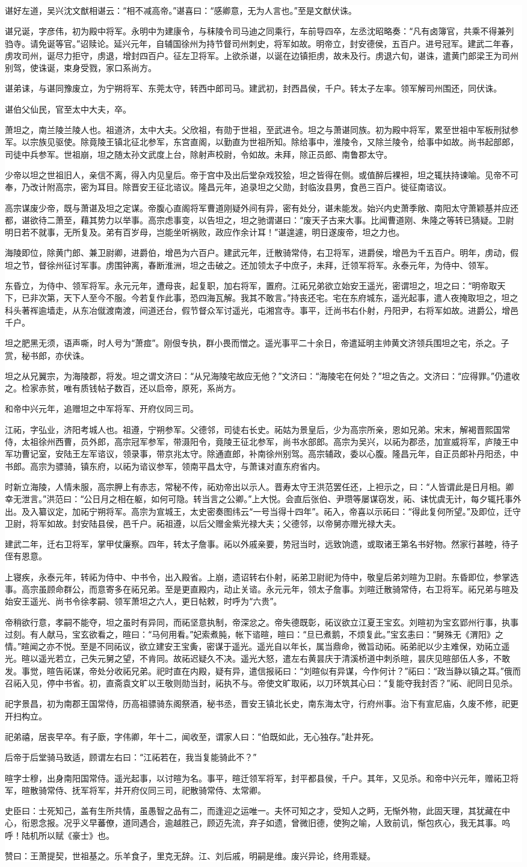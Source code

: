 谌好左道，吴兴沈文猷相谌云：“相不减高帝。”谌喜曰：“感卿意，无为人言也。”至是文猷伏诛。

谌兄诞，字彦伟，初为殿中将军。永明中为建康令，与秣陵令司马迪之同乘行，车前导四卒，左丞沈昭略奏：“凡有卤簿官，共乘不得兼列驺寺。请免诞等官。”诏赎论。延兴元年，自辅国徐州为持节督司州刺史，将军如故。明帝立，封安德侯，五百户。进号冠军。建武二年春，虏攻司州，诞尽力拒守，虏退，增封四百户。征左卫将军。上欲杀谌，以诞在边镇拒虏，故未及行。虏退六旬，谌诛，遣黄门郎梁王为司州别驾，使诛诞，束身受戮，家口系尚方。

谌弟诔，与谌同豫废立，为宁朔将军、东莞太守，转西中郎司马。建武初，封西昌侯，千户。转太子左率。领军解司州围还，同伏诛。

谌伯父仙民，官至太中大夫，卒。

萧坦之，南兰陵兰陵人也。祖道济，太中大夫。父欣祖，有勋于世祖，至武进令。坦之与萧谌同族。初为殿中将军，累至世祖中军板刑狱参军。以宗族见驱使。除竟陵王镇北征北参军，东宫直阁，以勤直为世祖所知。除给事中，淮陵令，又除兰陵令，给事中如故。尚书起部郎，司徒中兵参军。世祖崩，坦之随太孙文武度上台，除射声校尉，令如故。未拜，除正员郎、南鲁郡太守。

少帝以坦之世祖旧人，亲信不离，得入内见皇后。帝于宫中及出后堂杂戏狡狯，坦之皆得在侧。或值醉后裸袒，坦之辄扶持谏喻。见帝不可奉，乃改计附高宗，密为耳目。除晋安王征北谘议。隆昌元年，追录坦之父勋，封临汝县男，食邑三百户。徙征南谘议。

高宗谋废少帝，既与萧谌及坦之定谋。帝腹心直阁将军曹道刚疑外间有异，密有处分，谌未能发。始兴内史萧季敞、南阳太守萧颖基并应还都，谌欲待二萧至，藉其势力以举事。高宗虑事变，以告坦之，坦之驰谓谌曰：“废天子古来大事。比闻曹道刚、朱隆之等转已猜疑。卫尉明日若不就事，无所复及。弟有百岁母，岂能坐听祸败，政应作余计耳！”谌遑遽，明日遂废帝，坦之力也。

海陵即位，除黄门郎、兼卫尉卿，进爵伯，增邑为六百户。建武元年，迁散骑常侍，右卫将军，进爵侯，增邑为千五百户。明年，虏动，假坦之节，督徐州征讨军事。虏围钟离，春断淮洲，坦之击破之。还加领太子中庶子，未拜，迁领军将军。永泰元年，为侍中、领军。

东昏立，为侍中、领军将军。永元元年，遭母丧，起复职，加右将军，置府。江祏兄弟欲立始安王遥光，密谓坦之，坦之曰：“明帝取天下，已非次第，天下人至今不服。今若复作此事，恐四海瓦解。我其不敢言。”持丧还宅。宅在东府城东，遥光起事，遣人夜掩取坦之，坦之科头著裈逾墙走，从东冶僦渡南渡，间道还台，假节督众军讨遥光，屯湘宫寺。事平，迁尚书右仆射，丹阳尹，右将军如故。进爵公，增邑千户。

坦之肥黑无须，语声嘶，时人号为“萧痖”。刚佷专执，群小畏而憎之。遥光事平二十余日，帝遣延明主帅黄文济领兵围坦之宅，杀之。子赏，秘书郎，亦伏诛。

坦之从兄翼宗，为海陵郡，将发。坦之谓文济曰：“从兄海陵宅故应无他？”文济曰：“海陵宅在何处？”坦之告之。文济曰：“应得罪。”仍遣收之。检家赤贫，唯有质钱帖子数百，还以启帝，原死，系尚方。

和帝中兴元年，追赠坦之中军将军、开府仪同三司。

江祏，字弘业，济阳考城人也。祖遵，宁朔参军。父德邻，司徒右长史。祏姑为景皇后，少为高宗所亲，恩如兄弟。宋末，解褐晋熙国常侍，太祖徐州西曹，员外郎，高宗冠军参军，带滠阳令，竟陵王征北参军，尚书水部郎。高宗为吴兴，以祏为郡丞，加宣威将军，庐陵王中军功曹记室，安陆王左军谘议，领录事，带京兆太守。除通直郎，补南徐州别驾。高宗辅政，委以心腹。隆昌元年，自正员郎补丹阳丞，中书郎。高宗为骠骑，镇东府，以祏为谘议参军，领南平昌太守，与萧诔对直东府省内。

时新立海陵，人情未服，高宗胛上有赤志，常秘不传，祏劝帝出以示人。晋寿太守王洪范罢任还，上袒示之，曰：“人皆谓此是日月相。卿幸无泄言。”洪范曰：“公日月之相在躯，如何可隐。转当言之公卿。”上大悦。会直后张伯、尹瓒等屡谋窃发，祏、诔忧虞无计，每夕辄托事外出。及入纂议定，加祏宁朔将军。高宗为宣城王，太史密奏图纬云“一号当得十四年”。祏入，帝喜以示祏曰：“得此复何所望。”及即位，迁守卫尉，将军如故。封安陆县侯，邑千户。祏祖遵，以后父赠金紫光禄大夫；父德邻，以帝舅亦赠光禄大夫。

建武二年，迁右卫将军，掌甲仗廉察。四年，转太子詹事。祏以外戚亲要，势冠当时，远致饷遗，或取诸王第名书好物。然家行甚睦，待子侄有恩意。

上寝疾，永泰元年，转祏为侍中、中书令，出入殿省。上崩，遗诏转右仆射，祏弟卫尉祀为侍中，敬皇后弟刘暄为卫尉。东昏即位，参掌选事。高宗虽顾命群公，而意寄多在祏兄弟。至是更直殿内，动止关谘。永元元年，领太子詹事。刘暄迁散骑常侍，右卫将军。祏兄弟与暄及始安王遥光、尚书令徐孝嗣、领军萧坦之六人，更日帖敕，时呼为“六贵”。

帝稍欲行意，孝嗣不能夺，坦之虽时有异同，而祏坚意执制，帝深忿之。帝失德既彰，祏议欲立江夏王宝玄。刘暄初为宝玄郢州行事，执事过刻。有人献马，宝玄欲看之，暄曰：“马何用看。”妃索煮肫，帐下谘暄，暄曰：“旦已煮鹅，不烦复此。”宝玄恚曰：“舅殊无《渭阳》之情。”暄闻之亦不悦。至是不同祏议，欲立建安王宝夤，密谋于遥光。遥光自以年长，属当鼎命，微旨动祏。祏弟祀以少主难保，劝祏立遥光。暄以遥光若立，己失元舅之望，不肯同。故祏迟疑久不决。遥光大怒，遣左右黄昙庆于清溪桥道中刺杀暄，昙庆见暄部伍人多，不敢发。事觉，暄告祏谋，帝处分收祏兄弟。祀时直在内殿，疑有异，遣信报祏曰：“刘暄似有异谋，今作何计？”祏曰：“政当静以镇之耳。”俄而召祏入见，停中书省。初，直斋袁文旷以王敬则勋当封，祏执不与。帝使文旷取祏，以刀环筑其心曰：“复能夺我封否？”祏、祀同日见杀。

祀字景昌，初为南郡王国常侍，历高祖骠骑东阁祭酒，秘书丞，晋安王镇北长史，南东海太守，行府州事。治下有宣尼庙，久废不修，祀更开扫构立。

祀弟禧，居丧早卒。有子廞，字伟卿，年十二，闻收至，谓家人曰：“伯既如此，无心独存。”赴井死。

后帝于后堂骑马致适，顾谓左右曰：“江祏若在，我当复能骑此不？”

暄字士穆，出身南阳国常侍。遥光起事，以讨暄为名。事平，暄迁领军将军，封平都县侯，千户。其年，又见杀。和帝中兴元年，赠祏卫将军，暄散骑常侍、抚军将军，并开府仪同三司，祀散骑常侍、太常卿。

史臣曰：士死知己，盖有生所共情，虽愚智之品有二，而逢迎之运唯一。夫怀可知之才，受知人之眄，无惭外物，此固天理，其犹藏在中心，衔恩念报。况乎义早蕃僚，道同遇合，逾越胜己，顾迈先流，弃子如遗，曾微旧德，使狗之喻，人致前讥，惭包疚心，我无其事。呜呼！陆机所以赋《豪士》也。

赞曰：王萧提契，世祖基之。乐羊食子，里克无辞。江、刘后戚，明嗣是维。废兴异论，终用乖疑。
